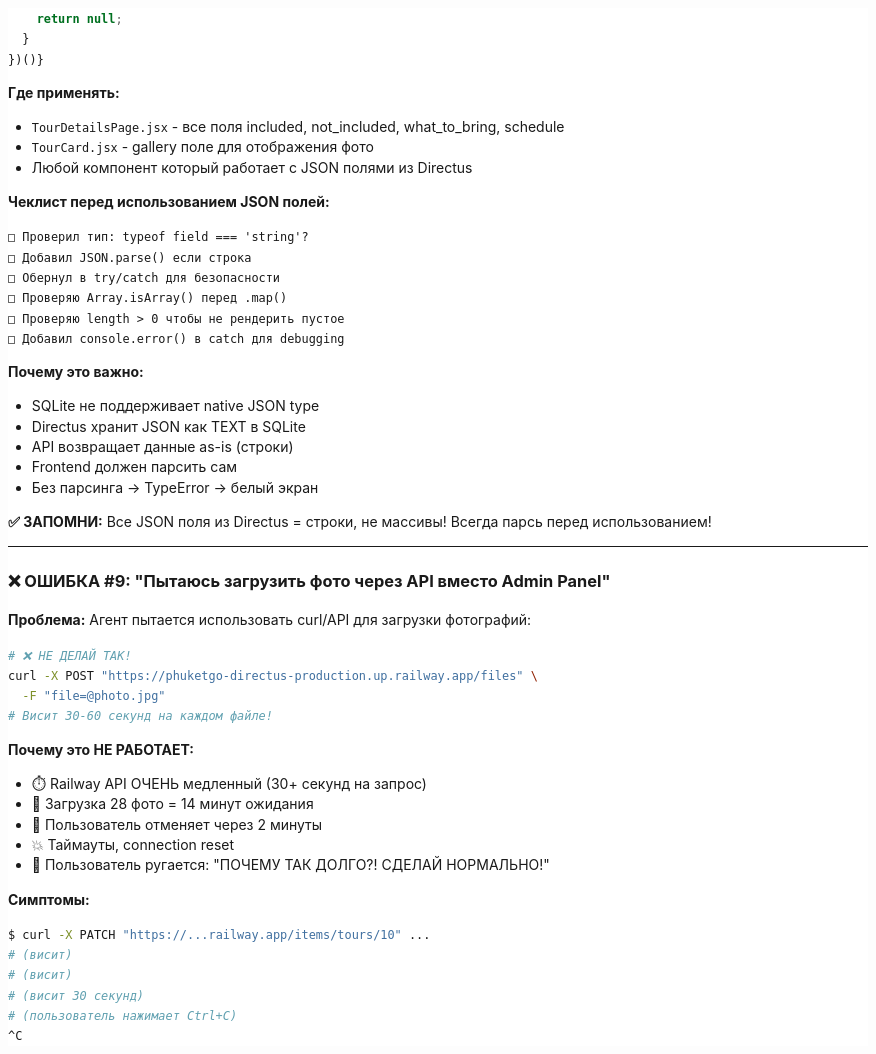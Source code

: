 ```jsx
    return null;
  }
})()}
```

**Где применять:**
- `TourDetailsPage.jsx` - все поля included, not_included, what_to_bring, schedule
- `TourCard.jsx` - gallery поле для отображения фото
- Любой компонент который работает с JSON полями из Directus

**Чеклист перед использованием JSON полей:**

```markdown
□ Проверил тип: typeof field === 'string'?
□ Добавил JSON.parse() если строка
□ Обернул в try/catch для безопасности
□ Проверяю Array.isArray() перед .map()
□ Проверяю length > 0 чтобы не рендерить пустое
□ Добавил console.error() в catch для debugging
```

**Почему это важно:**
- SQLite не поддерживает native JSON type
- Directus хранит JSON как TEXT в SQLite
- API возвращает данные as-is (строки)
- Frontend должен парсить сам
- Без парсинга → TypeError → белый экран

**✅ ЗАПОМНИ:** Все JSON поля из Directus = строки, не массивы! Всегда парсь перед использованием!

---

### ❌ ОШИБКА #9: "Пытаюсь загрузить фото через API вместо Admin Panel"

**Проблема:**
Агент пытается использовать curl/API для загрузки фотографий:

```bash
# ❌ НЕ ДЕЛАЙ ТАК!
curl -X POST "https://phuketgo-directus-production.up.railway.app/files" \
  -F "file=@photo.jpg"
# Висит 30-60 секунд на каждом файле!
```

**Почему это НЕ РАБОТАЕТ:**
- ⏱️ Railway API ОЧЕНЬ медленный (30+ секунд на запрос)
- 🐌 Загрузка 28 фото = 14 минут ожидания
- 🚫 Пользователь отменяет через 2 минуты
- 💥 Таймауты, connection reset
- 😤 Пользователь ругается: "ПОЧЕМУ ТАК ДОЛГО?! СДЕЛАЙ НОРМАЛЬНО!"

**Симптомы:**
```bash
$ curl -X PATCH "https://...railway.app/items/tours/10" ...
# (висит)
# (висит)
# (висит 30 секунд)
# (пользователь нажимает Ctrl+C)
^C
```
